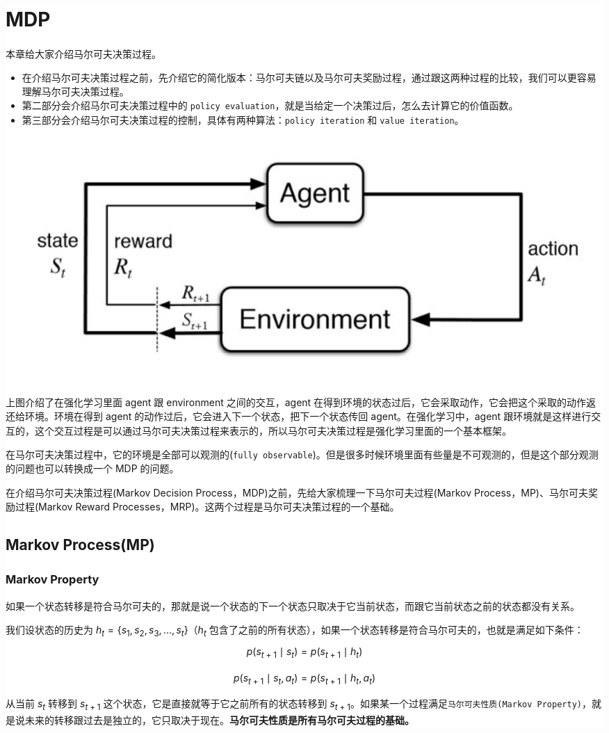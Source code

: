 # MDP

本章给大家介绍马尔可夫决策过程。

* 在介绍马尔可夫决策过程之前，先介绍它的简化版本：马尔可夫链以及马尔可夫奖励过程，通过跟这两种过程的比较，我们可以更容易理解马尔可夫决策过程。
* 第二部分会介绍马尔可夫决策过程中的 `policy evaluation`，就是当给定一个决策过后，怎么去计算它的价值函数。
* 第三部分会介绍马尔可夫决策过程的控制，具体有两种算法：`policy iteration` 和 `value iteration`。

![](img/2.2.png)

上图介绍了在强化学习里面 agent 跟 environment 之间的交互，agent 在得到环境的状态过后，它会采取动作，它会把这个采取的动作返还给环境。环境在得到 agent 的动作过后，它会进入下一个状态，把下一个状态传回 agent。在强化学习中，agent 跟环境就是这样进行交互的，这个交互过程是可以通过马尔可夫决策过程来表示的，所以马尔可夫决策过程是强化学习里面的一个基本框架。

在马尔可夫决策过程中，它的环境是全部可以观测的(`fully observable`)。但是很多时候环境里面有些量是不可观测的，但是这个部分观测的问题也可以转换成一个 MDP 的问题。

在介绍马尔可夫决策过程(Markov Decision Process，MDP)之前，先给大家梳理一下马尔可夫过程(Markov Process，MP)、马尔可夫奖励过程(Markov Reward Processes，MRP)。这两个过程是马尔可夫决策过程的一个基础。

## Markov Process(MP)

### Markov Property

如果一个状态转移是符合马尔可夫的，那就是说一个状态的下一个状态只取决于它当前状态，而跟它当前状态之前的状态都没有关系。

我们设状态的历史为 $h_{t}=\left\{s_{1}, s_{2}, s_{3}, \ldots, s_{t}\right\}$（$h_t$ 包含了之前的所有状态），如果一个状态转移是符合马尔可夫的，也就是满足如下条件：
$$
p\left(s_{t+1} \mid s_{t}\right) =p\left(s_{t+1} \mid h_{t}\right) \tag{1}
$$

$$
p\left(s_{t+1} \mid s_{t}, a_{t}\right) =p\left(s_{t+1} \mid h_{t}, a_{t}\right) \tag{2}
$$

从当前 $s_t$ 转移到 $s_{t+1}$ 这个状态，它是直接就等于它之前所有的状态转移到 $s_{t+1}$。如果某一个过程满足`马尔可夫性质(Markov Property)`，就是说未来的转移跟过去是独立的，它只取决于现在。**马尔可夫性质是所有马尔可夫过程的基础。**
